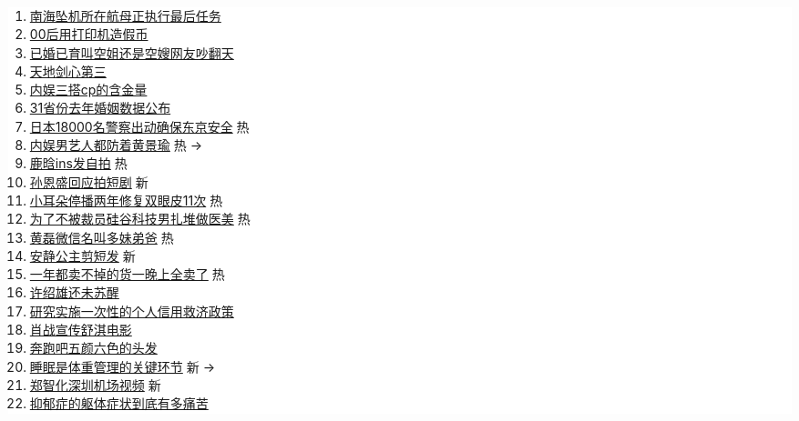 1. [南海坠机所在航母正执行最后任务](https://s.weibo.com//weibo?q=%23%E5%8D%97%E6%B5%B7%E5%9D%A0%E6%9C%BA%E6%89%80%E5%9C%A8%E8%88%AA%E6%AF%8D%E6%AD%A3%E6%89%A7%E8%A1%8C%E6%9C%80%E5%90%8E%E4%BB%BB%E5%8A%A1%23&t=31&band_rank=4&Refer=top)
1. [00后用打印机造假币](https://s.weibo.com//weibo?q=%2300%E5%90%8E%E7%94%A8%E6%89%93%E5%8D%B0%E6%9C%BA%E9%80%A0%E5%81%87%E5%B8%81%23&t=31&band_rank=5&Refer=top)
1. [已婚已育叫空姐还是空嫂网友吵翻天](https://s.weibo.com//weibo?q=%23%E5%B7%B2%E5%A9%9A%E5%B7%B2%E8%82%B2%E5%8F%AB%E7%A9%BA%E5%A7%90%E8%BF%98%E6%98%AF%E7%A9%BA%E5%AB%82%E7%BD%91%E5%8F%8B%E5%90%B5%E7%BF%BB%E5%A4%A9%23&t=31&band_rank=6&Refer=top)
1. [天地剑心第三](https://s.weibo.com//weibo?q=%23%E5%A4%A9%E5%9C%B0%E5%89%91%E5%BF%83%E7%AC%AC%E4%B8%89%23&t=31&band_rank=8&Refer=top)
1. [内娱三搭cp的含金量](https://s.weibo.com//weibo?q=%E5%86%85%E5%A8%B1%E4%B8%89%E6%90%ADcp%E7%9A%84%E5%90%AB%E9%87%91%E9%87%8F&t=31&band_rank=9&Refer=top)
1. [31省份去年婚姻数据公布](https://s.weibo.com//weibo?q=%2331%E7%9C%81%E4%BB%BD%E5%8E%BB%E5%B9%B4%E5%A9%9A%E5%A7%BB%E6%95%B0%E6%8D%AE%E5%85%AC%E5%B8%83%23&t=31&band_rank=10&Refer=top)
1. [日本18000名警察出动确保东京安全](https://s.weibo.com//weibo?q=%23%E6%97%A5%E6%9C%AC18000%E5%90%8D%E8%AD%A6%E5%AF%9F%E5%87%BA%E5%8A%A8%E7%A1%AE%E4%BF%9D%E4%B8%9C%E4%BA%AC%E5%AE%89%E5%85%A8%23&t=31&band_rank=16&Refer=top)
   热
1. [内娱男艺人都防着黄景瑜](https://s.weibo.com//weibo?q=%E5%86%85%E5%A8%B1%E7%94%B7%E8%89%BA%E4%BA%BA%E9%83%BD%E9%98%B2%E7%9D%80%E9%BB%84%E6%99%AF%E7%91%9C&t=31&band_rank=18&Refer=top)
   热 ->
1. [鹿晗ins发自拍](https://s.weibo.com//weibo?q=%E9%B9%BF%E6%99%97ins%E5%8F%91%E8%87%AA%E6%8B%8D&t=31&band_rank=19&Refer=top)
   热
1. [孙恩盛回应拍短剧](https://s.weibo.com//weibo?q=%23%E5%AD%99%E6%81%A9%E7%9B%9B%E5%9B%9E%E5%BA%94%E6%8B%8D%E7%9F%AD%E5%89%A7%23&t=31&band_rank=20&Refer=top)
   新
1. [小耳朵停播两年修复双眼皮11次](https://s.weibo.com//weibo?q=%23%E5%B0%8F%E8%80%B3%E6%9C%B5%E5%81%9C%E6%92%AD%E4%B8%A4%E5%B9%B4%E4%BF%AE%E5%A4%8D%E5%8F%8C%E7%9C%BC%E7%9A%AE11%E6%AC%A1%23&t=31&band_rank=21&Refer=top)
   热
1. [为了不被裁员硅谷科技男扎堆做医美](https://s.weibo.com//weibo?q=%23%E4%B8%BA%E4%BA%86%E4%B8%8D%E8%A2%AB%E8%A3%81%E5%91%98%E7%A1%85%E8%B0%B7%E7%A7%91%E6%8A%80%E7%94%B7%E6%89%8E%E5%A0%86%E5%81%9A%E5%8C%BB%E7%BE%8E%23&t=31&band_rank=22&Refer=top)
   热
1. [黄磊微信名叫多妹弟爸](https://s.weibo.com//weibo?q=%23%E9%BB%84%E7%A3%8A%E5%BE%AE%E4%BF%A1%E5%90%8D%E5%8F%AB%E5%A4%9A%E5%A6%B9%E5%BC%9F%E7%88%B8%23&t=31&band_rank=23&Refer=top)
   热
1. [安静公主剪短发](https://s.weibo.com//weibo?q=%23%E5%AE%89%E9%9D%99%E5%85%AC%E4%B8%BB%E5%89%AA%E7%9F%AD%E5%8F%91%23&t=31&band_rank=24&Refer=top)
   新
1. [一年都卖不掉的货一晚上全卖了](https://s.weibo.com//weibo?q=%E4%B8%80%E5%B9%B4%E9%83%BD%E5%8D%96%E4%B8%8D%E6%8E%89%E7%9A%84%E8%B4%A7%E4%B8%80%E6%99%9A%E4%B8%8A%E5%85%A8%E5%8D%96%E4%BA%86&t=31&band_rank=25&Refer=top)
   热
1. [许绍雄还未苏醒](https://s.weibo.com//weibo?q=%23%E8%AE%B8%E7%BB%8D%E9%9B%84%E8%BF%98%E6%9C%AA%E8%8B%8F%E9%86%92%23&t=31&band_rank=27&Refer=top)
1. [研究实施一次性的个人信用救济政策](https://s.weibo.com//weibo?q=%23%E7%A0%94%E7%A9%B6%E5%AE%9E%E6%96%BD%E4%B8%80%E6%AC%A1%E6%80%A7%E7%9A%84%E4%B8%AA%E4%BA%BA%E4%BF%A1%E7%94%A8%E6%95%91%E6%B5%8E%E6%94%BF%E7%AD%96%23&t=31&band_rank=28&Refer=top)
1. [肖战宣传舒淇电影](https://s.weibo.com//weibo?q=%23%E8%82%96%E6%88%98%E5%AE%A3%E4%BC%A0%E8%88%92%E6%B7%87%E7%94%B5%E5%BD%B1%23&t=31&band_rank=29&Refer=top)
1. [奔跑吧五颜六色的头发](https://s.weibo.com//weibo?q=%E5%A5%94%E8%B7%91%E5%90%A7%E4%BA%94%E9%A2%9C%E5%85%AD%E8%89%B2%E7%9A%84%E5%A4%B4%E5%8F%91&t=31&band_rank=30&Refer=top)
1. [睡眠是体重管理的关键环节](https://s.weibo.com//weibo?q=%23%E7%9D%A1%E7%9C%A0%E6%98%AF%E4%BD%93%E9%87%8D%E7%AE%A1%E7%90%86%E7%9A%84%E5%85%B3%E9%94%AE%E7%8E%AF%E8%8A%82%23&t=31&band_rank=31&Refer=top)
   新 ->
1. [郑智化深圳机场视频](https://s.weibo.com//weibo?q=%E9%83%91%E6%99%BA%E5%8C%96%E6%B7%B1%E5%9C%B3%E6%9C%BA%E5%9C%BA%E8%A7%86%E9%A2%91&t=31&band_rank=32&Refer=top)
   新
1. [抑郁症的躯体症状到底有多痛苦](https://s.weibo.com//weibo?q=%E6%8A%91%E9%83%81%E7%97%87%E7%9A%84%E8%BA%AF%E4%BD%93%E7%97%87%E7%8A%B6%E5%88%B0%E5%BA%95%E6%9C%89%E5%A4%9A%E7%97%9B%E8%8B%A6&t=31&band_rank=33&Refer=top)